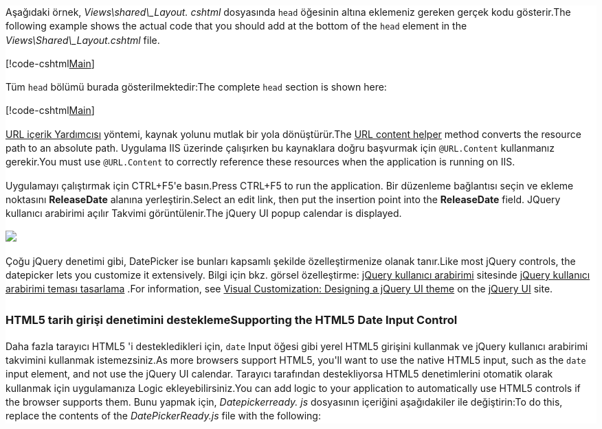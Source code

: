 <span data-ttu-id="d28c6-176">Aşağıdaki örnek, *Views\shared\\_Layout. cshtml* dosyasında `head` öğesinin altına eklemeniz gereken gerçek kodu gösterir.</span><span class="sxs-lookup"><span data-stu-id="d28c6-176">The following example shows the actual code that you should add at the bottom of the `head` element in the *Views\Shared\\_Layout.cshtml* file.</span></span>

[!code-cshtml[Main](using-the-html5-and-jquery-ui-datepicker-popup-calendar-with-aspnet-mvc-part-4/samples/sample6.cshtml)]

<span data-ttu-id="d28c6-177">Tüm `head` bölümü burada gösterilmektedir:</span><span class="sxs-lookup"><span data-stu-id="d28c6-177">The complete `head` section is shown here:</span></span>

[!code-cshtml[Main](using-the-html5-and-jquery-ui-datepicker-popup-calendar-with-aspnet-mvc-part-4/samples/sample7.cshtml)]

<span data-ttu-id="d28c6-178">[URL içerik Yardımcısı](https://msdn.microsoft.com/library/system.web.mvc.urlhelper.content.aspx) yöntemi, kaynak yolunu mutlak bir yola dönüştürür.</span><span class="sxs-lookup"><span data-stu-id="d28c6-178">The [URL content helper](https://msdn.microsoft.com/library/system.web.mvc.urlhelper.content.aspx) method converts the resource path to an absolute path.</span></span> <span data-ttu-id="d28c6-179">Uygulama IIS üzerinde çalışırken bu kaynaklara doğru başvurmak için `@URL.Content` kullanmanız gerekir.</span><span class="sxs-lookup"><span data-stu-id="d28c6-179">You must use `@URL.Content` to correctly reference these resources when the application is running on IIS.</span></span>

<span data-ttu-id="d28c6-180">Uygulamayı çalıştırmak için CTRL+F5'e basın.</span><span class="sxs-lookup"><span data-stu-id="d28c6-180">Press CTRL+F5 to run the application.</span></span> <span data-ttu-id="d28c6-181">Bir düzenleme bağlantısı seçin ve ekleme noktasını **ReleaseDate** alanına yerleştirin.</span><span class="sxs-lookup"><span data-stu-id="d28c6-181">Select an edit link, then put the insertion point into the **ReleaseDate** field.</span></span> <span data-ttu-id="d28c6-182">JQuery kullanıcı arabirimi açılır Takvimi görüntülenir.</span><span class="sxs-lookup"><span data-stu-id="d28c6-182">The jQuery UI popup calendar is displayed.</span></span>

![](using-the-html5-and-jquery-ui-datepicker-popup-calendar-with-aspnet-mvc-part-4/_static/image7.png)

<span data-ttu-id="d28c6-183">Çoğu jQuery denetimi gibi, DatePicker ise bunları kapsamlı şekilde özelleştirmenize olanak tanır.</span><span class="sxs-lookup"><span data-stu-id="d28c6-183">Like most jQuery controls, the datepicker lets you customize it extensively.</span></span> <span data-ttu-id="d28c6-184">Bilgi için bkz. görsel özelleştirme: [jQuery kullanıcı arabirimi](http://learn.jquery.com/jquery-ui/getting-started/) sitesinde [jQuery kullanıcı arabirimi teması tasarlama](http://learn.jquery.com/jquery-ui/getting-started/#visual-customization-designing-a-jquery-ui-theme) .</span><span class="sxs-lookup"><span data-stu-id="d28c6-184">For information, see [Visual Customization: Designing a jQuery UI theme](http://learn.jquery.com/jquery-ui/getting-started/#visual-customization-designing-a-jquery-ui-theme) on the [jQuery UI](http://learn.jquery.com/jquery-ui/getting-started/) site.</span></span>

### <a name="supporting-the-html5-date-input-control"></a><span data-ttu-id="d28c6-185">HTML5 tarih girişi denetimini destekleme</span><span class="sxs-lookup"><span data-stu-id="d28c6-185">Supporting the HTML5 Date Input Control</span></span>

<span data-ttu-id="d28c6-186">Daha fazla tarayıcı HTML5 'i destekledikleri için, `date` Input öğesi gibi yerel HTML5 girişini kullanmak ve jQuery kullanıcı arabirimi takvimini kullanmak istemezsiniz.</span><span class="sxs-lookup"><span data-stu-id="d28c6-186">As more browsers support HTML5, you'll want to use the native HTML5 input, such as the `date` input element, and not use the jQuery UI calendar.</span></span> <span data-ttu-id="d28c6-187">Tarayıcı tarafından destekliyorsa HTML5 denetimlerini otomatik olarak kullanmak için uygulamanıza Logic ekleyebilirsiniz.</span><span class="sxs-lookup"><span data-stu-id="d28c6-187">You can add logic to your application to automatically use HTML5 controls if the browser supports them.</span></span> <span data-ttu-id="d28c6-188">Bunu yapmak için, *Datepickerready. js* dosyasının içeriğini aşağıdakiler ile değiştirin:</span><span class="sxs-lookup"><span data-stu-id="d28c6-188">To do this, replace the contents of the *DatePickerReady.js* file with the following:</span></span>
